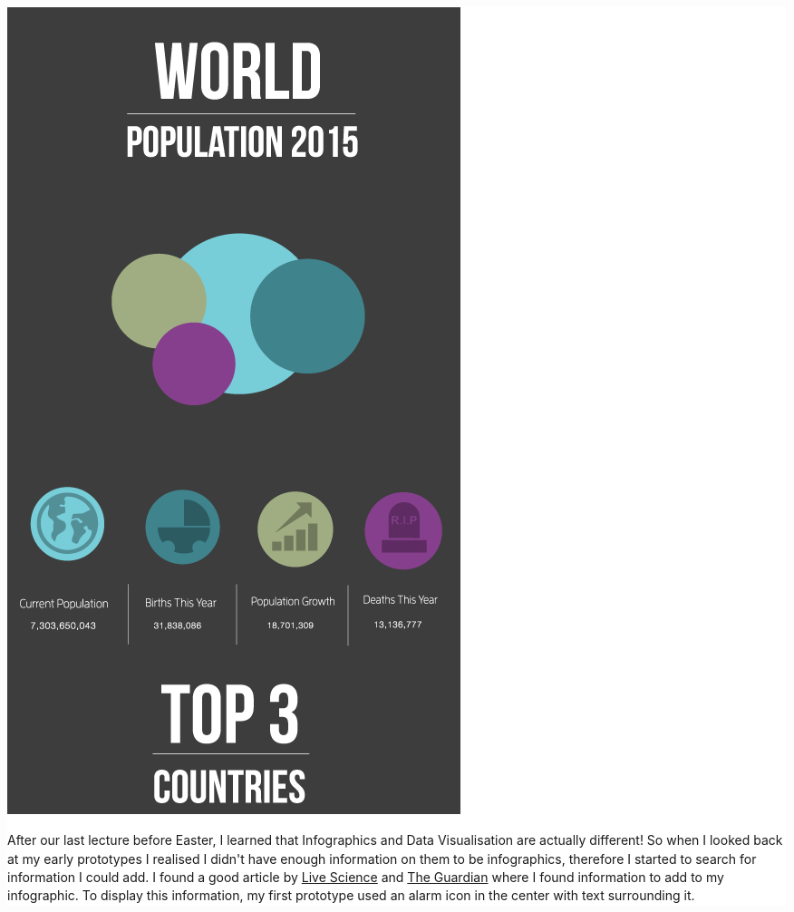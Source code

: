 ![Experimenting](images/experimenting9.png)


After our last lecture before Easter, I learned that Infographics and Data Visualisation are actually different! So when I looked back at my early prototypes I realised I didn't have enough information on them to be infographics, therefore I started to search for information I could add. I found a good article by [Live Science](http://www.livescience.com/41316-11-billion-people-earth.html) and [The Guardian](http://www.theguardian.com/environment/2014/sep/18/world-population-new-study-11bn-2100) where I found information to add to my infographic. To display this information, my first prototype used an alarm icon in the center with text surrounding it. 
